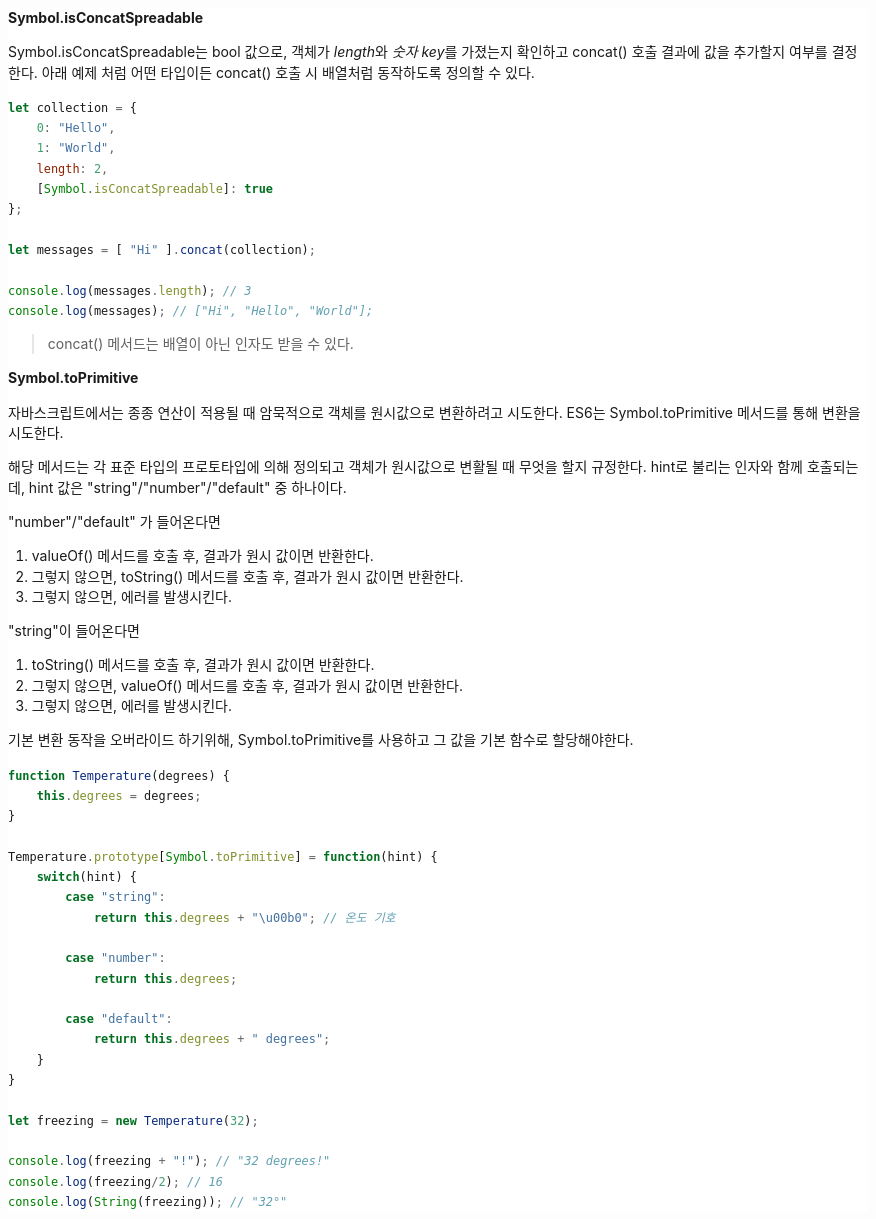 **Symbol.isConcatSpreadable**

Symbol.isConcatSpreadable는 bool 값으로, 객체가 *length*와 *숫자 key*를 가졌는지 확인하고 concat() 호출 결과에 값을 추가할지 여부를 결정한다. 아래 예제 처럼 어떤 타입이든 concat() 호출 시 배열처럼 동작하도록 정의할 수 있다.

```js
let collection = {
	0: "Hello",
	1: "World",
	length: 2,
	[Symbol.isConcatSpreadable]: true
};

let messages = [ "Hi" ].concat(collection);

console.log(messages.length); // 3
console.log(messages); // ["Hi", "Hello", "World"];
```

> concat() 메서드는 배열이 아닌 인자도 받을 수 있다.


**Symbol.toPrimitive**

자바스크립트에서는 종종 연산이 적용될 때 암묵적으로 객체를 원시값으로 변환하려고 시도한다. ES6는 Symbol.toPrimitive 메서드를 통해 변환을 시도한다.   

해당 메서드는 각 표준 타입의 프로토타입에 의해 정의되고 객체가 원시값으로 변활될 때 무엇을 할지 규정한다. hint로 불리는 인자와 함께 호출되는데, hint 값은 "string"/"number"/"default" 중 하나이다.


"number"/"default" 가 들어온다면
   
1. valueOf() 메서드를 호출 후, 결과가 원시 값이면 반환한다.
2. 그렇지 않으면, toString() 메서드를 호출 후, 결과가 원시 값이면 반환한다.
3. 그렇지 않으면, 에러를 발생시킨다.

"string"이 들어온다면
   
1. toString() 메서드를 호출 후, 결과가 원시 값이면 반환한다.
2. 그렇지 않으면, valueOf() 메서드를 호출 후, 결과가 원시 값이면 반환한다.
3. 그렇지 않으면, 에러를 발생시킨다.

기본 변환 동작을 오버라이드 하기위해, Symbol.toPrimitive를 사용하고 그 값을 기본 함수로 할당해야한다.

```js
function Temperature(degrees) {
	this.degrees = degrees;
}

Temperature.prototype[Symbol.toPrimitive] = function(hint) {
	switch(hint) {
		case "string":
			return this.degrees + "\u00b0"; // 온도 기호
			
		case "number":
			return this.degrees;
			
		case "default":
			return this.degrees + " degrees";
	}
}

let freezing = new Temperature(32);

console.log(freezing + "!"); // "32 degrees!"
console.log(freezing/2); // 16
console.log(String(freezing)); // "32°"
```

